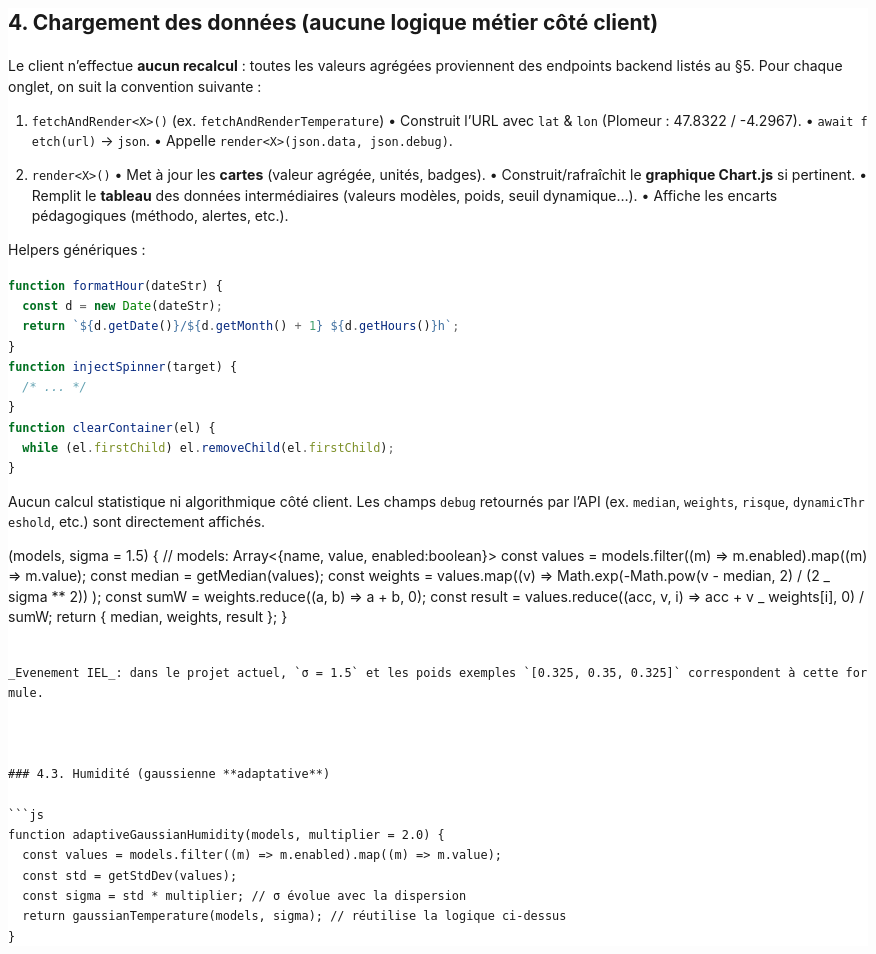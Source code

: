 ## 4. Chargement des données (aucune logique métier côté client)

Le client n’effectue **aucun recalcul** : toutes les valeurs agrégées proviennent des endpoints backend listés au §5.
Pour chaque onglet, on suit la convention suivante :

1. `fetchAndRender<X>()` (ex. `fetchAndRenderTemperature`)
   • Construit l’URL avec `lat` & `lon` (Plomeur : 47.8322 / -4.2967).
   • `await fetch(url)` → `json`.
   • Appelle `render<X>(json.data, json.debug)`.

2. `render<X>()`
   • Met à jour les **cartes** (valeur agrégée, unités, badges).
   • Construit/rafraîchit le **graphique Chart.js** si pertinent.
   • Remplit le **tableau** des données intermédiaires (valeurs modèles, poids, seuil dynamique…).
   • Affiche les encarts pédagogiques (méthodo, alertes, etc.).

Helpers génériques :

```js
function formatHour(dateStr) {
  const d = new Date(dateStr);
  return `${d.getDate()}/${d.getMonth() + 1} ${d.getHours()}h`;
}
function injectSpinner(target) {
  /* ... */
}
function clearContainer(el) {
  while (el.firstChild) el.removeChild(el.firstChild);
}
```

Aucun calcul statistique ni algorithmique côté client. Les champs `debug` retournés par l’API (ex. `median`, `weights`, `risque`, `dynamicThreshold`, etc.) sont directement affichés.

(models, sigma = 1.5) {
// models: Array<{name, value, enabled:boolean}>
const values = models.filter((m) => m.enabled).map((m) => m.value);
const median = getMedian(values);
const weights = values.map((v) =>
Math.exp(-Math.pow(v - median, 2) / (2 _ sigma \*\* 2))
);
const sumW = weights.reduce((a, b) => a + b, 0);
const result = values.reduce((acc, v, i) => acc + v _ weights[i], 0) / sumW;
return { median, weights, result };
}

````

_Evenement IEL_: dans le projet actuel, `σ = 1.5` et les poids exemples `[0.325, 0.35, 0.325]` correspondent à cette formule.



### 4.3. Humidité (gaussienne **adaptative**)

```js
function adaptiveGaussianHumidity(models, multiplier = 2.0) {
  const values = models.filter((m) => m.enabled).map((m) => m.value);
  const std = getStdDev(values);
  const sigma = std * multiplier; // σ évolue avec la dispersion
  return gaussianTemperature(models, sigma); // réutilise la logique ci-dessus
}
````
